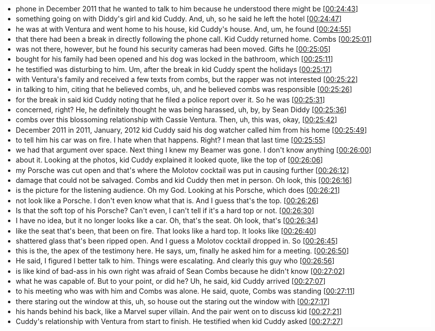 *  phone in December 2011 that he wanted to talk to him because he understood there might be [[00:24:43](https://www.youtube.com/watch?v=aBE4MGBgOwc&t=1483.8799999999999s)]
*  something going on with Diddy's girl and kid Cuddy. And, uh, so he said he left the hotel [[00:24:47](https://www.youtube.com/watch?v=aBE4MGBgOwc&t=1487.76s)]
*  he was at with Ventura and went home to his house, kid Cuddy's house. And, um, he found [[00:24:55](https://www.youtube.com/watch?v=aBE4MGBgOwc&t=1495.28s)]
*  that there had been a break in directly following the phone call. Kid Cuddy returned home. Combs [[00:25:01](https://www.youtube.com/watch?v=aBE4MGBgOwc&t=1501.04s)]
*  was not there, however, but he found his security cameras had been moved. Gifts he [[00:25:05](https://www.youtube.com/watch?v=aBE4MGBgOwc&t=1505.84s)]
*  bought for his family had been opened and his dog was locked in the bathroom, which [[00:25:11](https://www.youtube.com/watch?v=aBE4MGBgOwc&t=1511.24s)]
*  he testified was disturbing to him. Um, after the break in kid Cuddy spent the holidays [[00:25:17](https://www.youtube.com/watch?v=aBE4MGBgOwc&t=1517.84s)]
*  with Ventura's family and received a few texts from combs, but the rapper was not interested [[00:25:22](https://www.youtube.com/watch?v=aBE4MGBgOwc&t=1522.48s)]
*  in talking to him, citing that he believed combs, uh, and he believed combs was responsible [[00:25:26](https://www.youtube.com/watch?v=aBE4MGBgOwc&t=1526.6999999999998s)]
*  for the break in said kid Cuddy noting that he filed a police report over it. So he was [[00:25:31](https://www.youtube.com/watch?v=aBE4MGBgOwc&t=1531.52s)]
*  concerned, right? He, he definitely thought he was being harassed, uh, by, by Sean Diddy [[00:25:36](https://www.youtube.com/watch?v=aBE4MGBgOwc&t=1536.4s)]
*  combs over this blossoming relationship with Cassie Ventura. Then, uh, this was, okay, [[00:25:42](https://www.youtube.com/watch?v=aBE4MGBgOwc&t=1542.44s)]
*  December 2011 in 2011, January, 2012 kid Cuddy said his dog watcher called him from his home [[00:25:49](https://www.youtube.com/watch?v=aBE4MGBgOwc&t=1549.24s)]
*  to tell him his car was on fire. I hate when that happens. Right? I mean that last time [[00:25:55](https://www.youtube.com/watch?v=aBE4MGBgOwc&t=1555.8s)]
*  we had that argument over space. Next thing I knew my Beamer was gone. I don't know anything [[00:26:00](https://www.youtube.com/watch?v=aBE4MGBgOwc&t=1560.84s)]
*  about it. Looking at the photos, kid Cuddy explained it looked quote, like the top of [[00:26:06](https://www.youtube.com/watch?v=aBE4MGBgOwc&t=1566.28s)]
*  my Porsche was cut open and that's where the Molotov cocktail was put in causing further [[00:26:12](https://www.youtube.com/watch?v=aBE4MGBgOwc&t=1572.04s)]
*  damage that could not be salvaged. Combs and kid Cuddy then met in person. Oh look, this [[00:26:16](https://www.youtube.com/watch?v=aBE4MGBgOwc&t=1576.8799999999999s)]
*  is the picture for the listening audience. Oh my God. Looking at his Porsche, which does [[00:26:21](https://www.youtube.com/watch?v=aBE4MGBgOwc&t=1581.9599999999998s)]
*  not look like a Porsche. I don't even know what that is. And I guess that's the top. [[00:26:26](https://www.youtube.com/watch?v=aBE4MGBgOwc&t=1586.36s)]
*  Is that the soft top of his Porsche? Can't even, I can't tell if it's a hard top or not. [[00:26:30](https://www.youtube.com/watch?v=aBE4MGBgOwc&t=1590.0s)]
*  I have no idea, but it no longer looks like a car. Oh, that's the seat. Oh look, that's [[00:26:34](https://www.youtube.com/watch?v=aBE4MGBgOwc&t=1594.76s)]
*  like the seat that's been, that been on fire. That looks like a hard top. It looks like [[00:26:40](https://www.youtube.com/watch?v=aBE4MGBgOwc&t=1600.48s)]
*  shattered glass that's been ripped open. And I guess a Molotov cocktail dropped in. So [[00:26:45](https://www.youtube.com/watch?v=aBE4MGBgOwc&t=1605.0s)]
*  this is the, the apex of the testimony here. He says, um, finally he asked him for a meeting. [[00:26:50](https://www.youtube.com/watch?v=aBE4MGBgOwc&t=1610.82s)]
*  He said, I figured I better talk to him. Things were escalating. And clearly this guy who [[00:26:56](https://www.youtube.com/watch?v=aBE4MGBgOwc&t=1616.88s)]
*  is like kind of bad-ass in his own right was afraid of Sean Combs because he didn't know [[00:27:02](https://www.youtube.com/watch?v=aBE4MGBgOwc&t=1622.6000000000001s)]
*  what he was capable of. But to your point, or did he? Uh, he said, kid Cuddy arrived [[00:27:07](https://www.youtube.com/watch?v=aBE4MGBgOwc&t=1627.4s)]
*  to his meeting who was with him and Combs was alone. He said, quote, Combs was standing [[00:27:11](https://www.youtube.com/watch?v=aBE4MGBgOwc&t=1631.64s)]
*  there staring out the window at this, uh, so house out the staring out the window with [[00:27:17](https://www.youtube.com/watch?v=aBE4MGBgOwc&t=1637.16s)]
*  his hands behind his back, like a Marvel super villain. And the pair went on to discuss kid [[00:27:21](https://www.youtube.com/watch?v=aBE4MGBgOwc&t=1641.8s)]
*  Cuddy's relationship with Ventura from start to finish. He testified when kid Cuddy asked [[00:27:27](https://www.youtube.com/watch?v=aBE4MGBgOwc&t=1647.56s)]